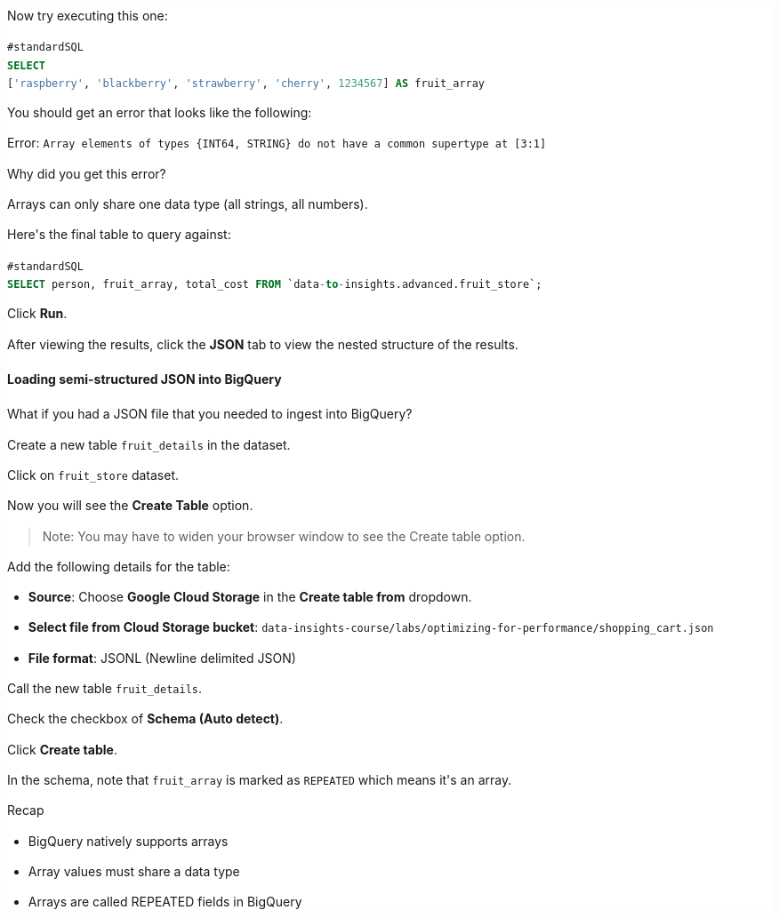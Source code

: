 Now try executing this one:

```sql
#standardSQL
SELECT
['raspberry', 'blackberry', 'strawberry', 'cherry', 1234567] AS fruit_array
```

You should get an error that looks like the following:

Error: `Array elements of types {INT64, STRING} do not have a common supertype at [3:1]`

Why did you get this error?

Arrays can only share one data type (all strings, all numbers).

Here's the final table to query against:

```sql
#standardSQL
SELECT person, fruit_array, total_cost FROM `data-to-insights.advanced.fruit_store`;
```

Click **Run**.

After viewing the results, click the **JSON** tab to view the nested structure of the results.

#### Loading semi-structured JSON into BigQuery

What if you had a JSON file that you needed to ingest into BigQuery?

Create a new table `fruit_details` in the dataset.

Click on `fruit_store` dataset.

Now you will see the **Create Table** option.

> Note: You may have to widen your browser window to see the Create table option.

Add the following details for the table:

- **Source**: Choose **Google Cloud Storage** in the **Create table from** dropdown.

- **Select file from Cloud Storage bucket**: `data-insights-course/labs/optimizing-for-performance/shopping_cart.json`

- **File format**: JSONL (Newline delimited JSON)

Call the new table `fruit_details`.

Check the checkbox of **Schema (Auto detect)**.

Click **Create table**.

In the schema, note that `fruit_array` is marked as `REPEATED` which means it's an array.

Recap

- BigQuery natively supports arrays

- Array values must share a data type

- Arrays are called REPEATED fields in BigQuery
